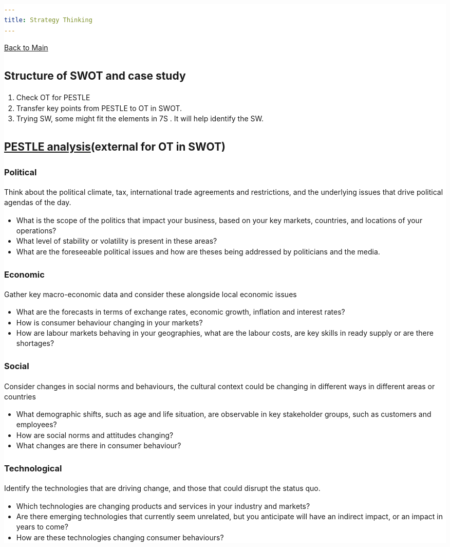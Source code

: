 ```yaml
---
title: Strategy Thinking
---
```

[Back to Main](index)
## Structure of SWOT and case study  
  
  
  
1. Check OT for PESTLE  
2. Transfer key points from PESTLE to OT in SWOT.  
3. Trying SW, some might fit the elements in 7S . It will help identify the SW.   
  
## [PESTLE analysis](obsidian://open?vault=Personal_Note_Library&file=Management%2Fform%2FSimplePESTLE.docx)(external for OT in SWOT)  
  
### **Political**  
  
Think about the political climate, tax, international trade agreements and restrictions, and the underlying issues that drive political agendas of the day.  
  
- What is the scope of the politics that impact your business, based on your key markets, countries, and locations of your operations?  
- What level of stability or volatility is present in these areas?  
- What are the foreseeable political issues and how are theses being addressed by politicians and the media.  
  
### **Economic**   
  
Gather key macro-economic data and consider these alongside local economic issues  
  
- What are the forecasts in terms of exchange rates, economic growth, inflation and interest rates?  
- How is consumer behaviour changing in your markets?  
- How are labour markets behaving in your geographies, what are the labour costs, are key skills in ready supply or are there shortages?  
  
### **Social**  
  
Consider changes in social norms and behaviours, the cultural context could be changing in different ways in different areas or countries  
  
- What demographic shifts, such as age and life situation, are observable in key stakeholder groups, such as customers and employees?  
- How are social norms and attitudes changing?  
- What changes are there in consumer behaviour?  
  
### **Technological**  
  
Identify the technologies that are driving change, and those that could disrupt the status quo.  
  
- Which technologies are changing products and services in your industry and markets?  
- Are there emerging technologies that currently seem unrelated, but you anticipate will have an indirect impact, or an impact in years to come?  
- How are these technologies changing consumer behaviours?  
  